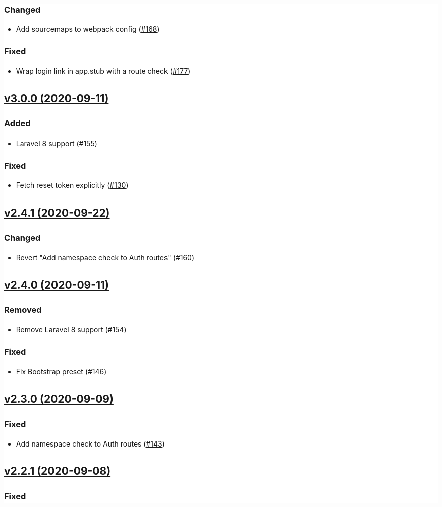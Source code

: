 ### Changed

- Add sourcemaps to webpack config ([#168](https://github.com/laravel/ui/pull/168))

### Fixed

- Wrap login link in app.stub with a route check ([#177](https://github.com/laravel/ui/pull/177))

## [v3.0.0 (2020-09-11)](https://github.com/laravel/ui/compare/v2.4.0...v3.0.0)

### Added

- Laravel 8 support ([#155](https://github.com/laravel/ui/pull/155))

### Fixed

- Fetch reset token explicitly ([#130](https://github.com/laravel/ui/pull/130))

## [v2.4.1 (2020-09-22)](https://github.com/laravel/ui/compare/v2.4.0...v2.4.1)

### Changed

- Revert "Add namespace check to Auth routes" ([#160](https://github.com/laravel/ui/pull/160))

## [v2.4.0 (2020-09-11)](https://github.com/laravel/ui/compare/v2.3.0...v2.4.0)

### Removed

- Remove Laravel 8 support ([#154](https://github.com/laravel/ui/pull/154))

### Fixed

- Fix Bootstrap preset ([#146](https://github.com/laravel/ui/pull/146))

## [v2.3.0 (2020-09-09)](https://github.com/laravel/ui/compare/v2.2.1...v2.3.0)

### Fixed

- Add namespace check to Auth routes ([#143](https://github.com/laravel/ui/pull/143))

## [v2.2.1 (2020-09-08)](https://github.com/laravel/ui/compare/v2.2.0...v2.2.1)

### Fixed
